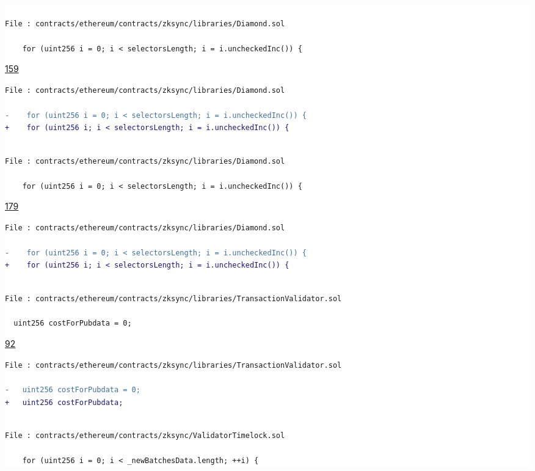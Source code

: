 ```solidity

File : contracts/ethereum/contracts/zksync/libraries/Diamond.sol

    for (uint256 i = 0; i < selectorsLength; i = i.uncheckedInc()) {

```

[159](https://github.com/code-423n4/2023-10-zksync/blob/main/code/contracts/ethereum/contracts/zksync/libraries/Diamond.sol#L159C9-L159C73)

```diff
File : contracts/ethereum/contracts/zksync/libraries/Diamond.sol

-    for (uint256 i = 0; i < selectorsLength; i = i.uncheckedInc()) {
+    for (uint256 i; i < selectorsLength; i = i.uncheckedInc()) {

```

```solidity

File : contracts/ethereum/contracts/zksync/libraries/Diamond.sol

    for (uint256 i = 0; i < selectorsLength; i = i.uncheckedInc()) {

```

[179](https://github.com/code-423n4/2023-10-zksync/blob/main/code/contracts/ethereum/contracts/zksync/libraries/Diamond.sol#L179C9-L179C73)

```diff
File : contracts/ethereum/contracts/zksync/libraries/Diamond.sol

-    for (uint256 i = 0; i < selectorsLength; i = i.uncheckedInc()) {
+    for (uint256 i; i < selectorsLength; i = i.uncheckedInc()) {

```

```solidity

File : contracts/ethereum/contracts/zksync/libraries/TransactionValidator.sol

  uint256 costForPubdata = 0;

```

[92](https://github.com/code-423n4/2023-10-zksync/blob/main/code/contracts/ethereum/contracts/zksync/libraries/TransactionValidator.sol#L92C8-L92C36)

```diff
File : contracts/ethereum/contracts/zksync/libraries/TransactionValidator.sol

-   uint256 costForPubdata = 0;
+   uint256 costForPubdata;

```

```solidity

File : contracts/ethereum/contracts/zksync/ValidatorTimelock.sol

    for (uint256 i = 0; i < _newBatchesData.length; ++i) {

```

